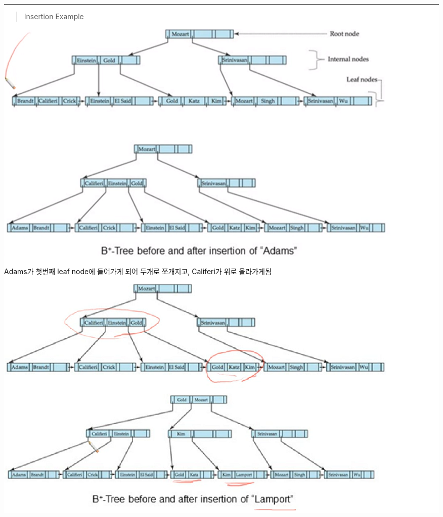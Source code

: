 
---

> Insertion Example

![Alt text](/static/img/Database/1.11.PNG)

Adams가 첫번째 leaf node에 들어가게 되어 두개로 쪼개지고, Califeri가 위로 올라가게됨


![Alt text](/static/img/Database/1.12.PNG)
